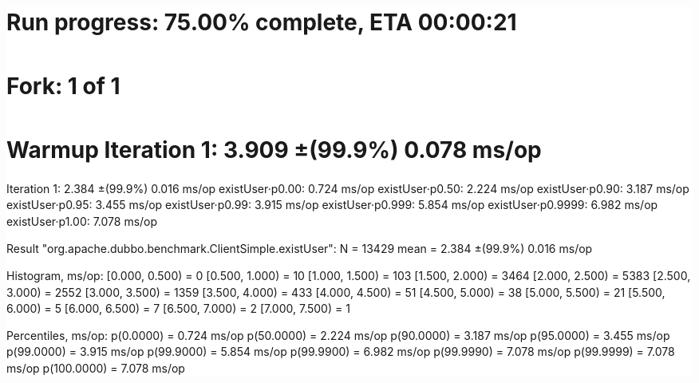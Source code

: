 # Run progress: 75.00% complete, ETA 00:00:21
# Fork: 1 of 1
# Warmup Iteration   1: 3.909 ±(99.9%) 0.078 ms/op
Iteration   1: 2.384 ±(99.9%) 0.016 ms/op
                 existUser·p0.00:   0.724 ms/op
                 existUser·p0.50:   2.224 ms/op
                 existUser·p0.90:   3.187 ms/op
                 existUser·p0.95:   3.455 ms/op
                 existUser·p0.99:   3.915 ms/op
                 existUser·p0.999:  5.854 ms/op
                 existUser·p0.9999: 6.982 ms/op
                 existUser·p1.00:   7.078 ms/op



Result "org.apache.dubbo.benchmark.ClientSimple.existUser":
  N = 13429
  mean =      2.384 ±(99.9%) 0.016 ms/op

  Histogram, ms/op:
    [0.000, 0.500) = 0 
    [0.500, 1.000) = 10 
    [1.000, 1.500) = 103 
    [1.500, 2.000) = 3464 
    [2.000, 2.500) = 5383 
    [2.500, 3.000) = 2552 
    [3.000, 3.500) = 1359 
    [3.500, 4.000) = 433 
    [4.000, 4.500) = 51 
    [4.500, 5.000) = 38 
    [5.000, 5.500) = 21 
    [5.500, 6.000) = 5 
    [6.000, 6.500) = 7 
    [6.500, 7.000) = 2 
    [7.000, 7.500) = 1 

  Percentiles, ms/op:
      p(0.0000) =      0.724 ms/op
     p(50.0000) =      2.224 ms/op
     p(90.0000) =      3.187 ms/op
     p(95.0000) =      3.455 ms/op
     p(99.0000) =      3.915 ms/op
     p(99.9000) =      5.854 ms/op
     p(99.9900) =      6.982 ms/op
     p(99.9990) =      7.078 ms/op
     p(99.9999) =      7.078 ms/op
    p(100.0000) =      7.078 ms/op

